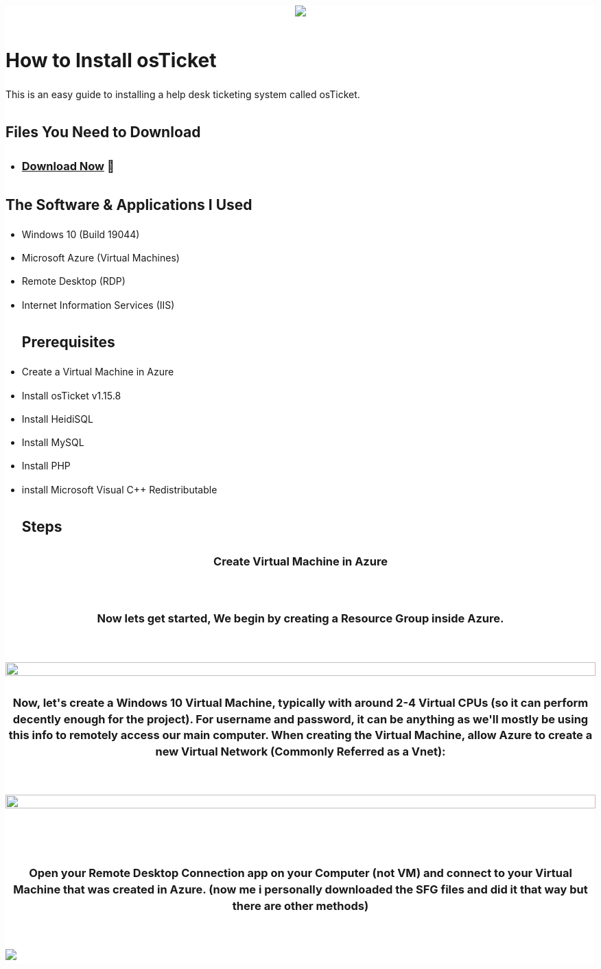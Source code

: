 <p align="center">
<img src="https://i.imgur.com/Clzj7Xs.png"/>
</p>

<h1> How to Install osTicket </h1>
This is an easy guide to installing a help desk ticketing system called osTicket.<br/>


<h2> Files You Need to Download</h2>

- ### [Download Now](https://drive.google.com/drive/u/2/folders/1APMfNyfNzcxZC6EzdaNfdZsUwxWYChf6) 📁

<h2> The Software & Applications I Used</h2>

- Windows 10 (Build 19044)
- Microsoft Azure (Virtual Machines)
- Remote Desktop (RDP)
- Internet Information Services (IIS)

  <h2> Prerequisites </h2>

- Create a Virtual Machine in Azure
- Install osTicket v1.15.8
- Install HeidiSQL
- Install MySQL
- Install PHP
- install Microsoft Visual C++ Redistributable
  <h2>Steps</h2>
<h3 align="center">Create Virtual Machine in Azure</h3>
<br />
<p>
<h3 align="center">Now lets get started, We begin by creating a Resource Group inside Azure.</h3>
<br />
</p>
<p>
	<img src="https://i.imgur.com/eBi5k2l.png" height="75%" width="100%" />
</p>
<p>
<h3 align="center">Now, let's create a Windows 10 Virtual Machine, typically with around 2-4 Virtual CPUs (so it can perform decently enough for the project). For username and password, it can be anything as we'll mostly be using this info to remotely access our main computer. When creating the Virtual Machine, allow Azure to create a new Virtual Network (Commonly Referred as a Vnet):</h3>
<br />
</p>
<p>
	<img src="https://i.imgur.com/dEF1c7h.png" height="75%" width="100%" />
</p>
<br />
<br />
<h3 align="center">Open your Remote Desktop Connection app on your Computer (not VM)  and connect to your Virtual Machine that was created in Azure. (now me i personally downloaded the SFG files and did it that way but there are other methods) </h3>
<br />
<p>
	<img src="https://github.com/Joeljjoseph1998/osticket-prereqs/assets/50834280/2e71fd86-4198-47aa-aa1a-d0aed1b8e0eb"/>
	